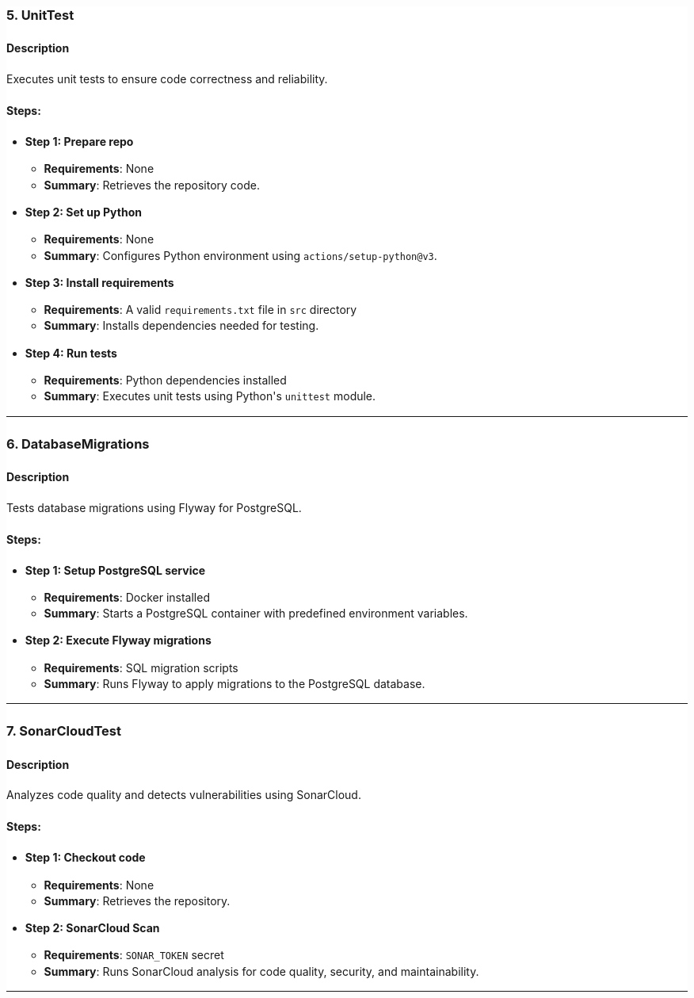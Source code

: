 ### 5. UnitTest
#### Description
Executes unit tests to ensure code correctness and reliability.

#### Steps:
- **Step 1: Prepare repo**
    - **Requirements**: None
    - **Summary**: Retrieves the repository code.

- **Step 2: Set up Python**
    - **Requirements**: None
    - **Summary**: Configures Python environment using `actions/setup-python@v3`.

- **Step 3: Install requirements**
    - **Requirements**: A valid `requirements.txt` file in `src` directory
    - **Summary**: Installs dependencies needed for testing.

- **Step 4: Run tests**
    - **Requirements**: Python dependencies installed
    - **Summary**: Executes unit tests using Python's `unittest` module.

---

### 6. DatabaseMigrations
#### Description
Tests database migrations using Flyway for PostgreSQL.

#### Steps:
- **Step 1: Setup PostgreSQL service**
    - **Requirements**: Docker installed
    - **Summary**: Starts a PostgreSQL container with predefined environment variables.

- **Step 2: Execute Flyway migrations**
    - **Requirements**: SQL migration scripts
    - **Summary**: Runs Flyway to apply migrations to the PostgreSQL database.

---

### 7. SonarCloudTest
#### Description
Analyzes code quality and detects vulnerabilities using SonarCloud.

#### Steps:
- **Step 1: Checkout code**
    - **Requirements**: None
    - **Summary**: Retrieves the repository.

- **Step 2: SonarCloud Scan**
    - **Requirements**: `SONAR_TOKEN` secret
    - **Summary**: Runs SonarCloud analysis for code quality, security, and maintainability.

---
